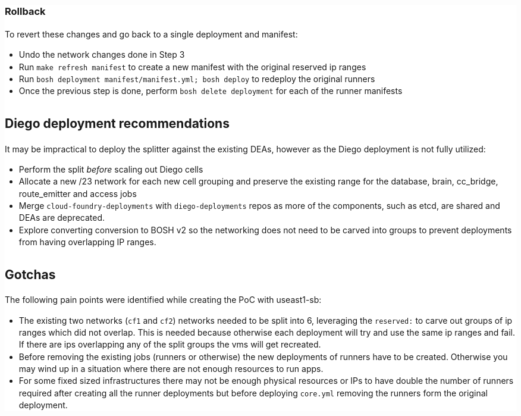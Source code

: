
### Rollback

To revert these changes and go back to a single deployment and manifest:
 - Undo the network changes done in Step 3
 - Run `make refresh manifest` to create a new manifest with the original reserved ip ranges
 - Run `bosh deployment manifest/manifest.yml; bosh deploy` to redeploy the original runners
 - Once the previous step is done, perform `bosh delete deployment` for each of the runner manifests


## Diego deployment recommendations

It may be impractical to deploy the splitter against the existing DEAs, however as the Diego deployment is not fully utilized:
 - Perform the split *before* scaling out Diego cells
 - Allocate a new /23 network for each new cell grouping and preserve the existing range for the database, brain, cc_bridge, route_emitter and access jobs
 - Merge `cloud-foundry-deployments` with `diego-deployments` repos as more of the components, such as etcd, are shared and DEAs are deprecated.
 - Explore converting conversion to BOSH v2 so the networking does not need to be carved into groups to prevent deployments from having overlapping IP ranges.

## Gotchas

The following pain points were identified while creating the PoC with useast1-sb:
 - The existing two networks (`cf1` and `cf2`) networks needed to be split into 6, leveraging the `reserved:` to carve out groups of ip ranges which did not overlap.  This is needed because otherwise each deployment will try and use the same ip ranges and fail.  If there are ips overlapping any of the split groups the vms will get recreated.
 - Before removing the existing jobs (runners or otherwise) the new deployments of runners have to be created.  Otherwise you may wind up in a situation where there are not enough resources to run apps.
 - For some fixed sized infrastructures there may not be enough physical resources or IPs to have double the number of runners required after creating all the runner deployments but before deploying `core.yml` removing the runners form the original deployment.
